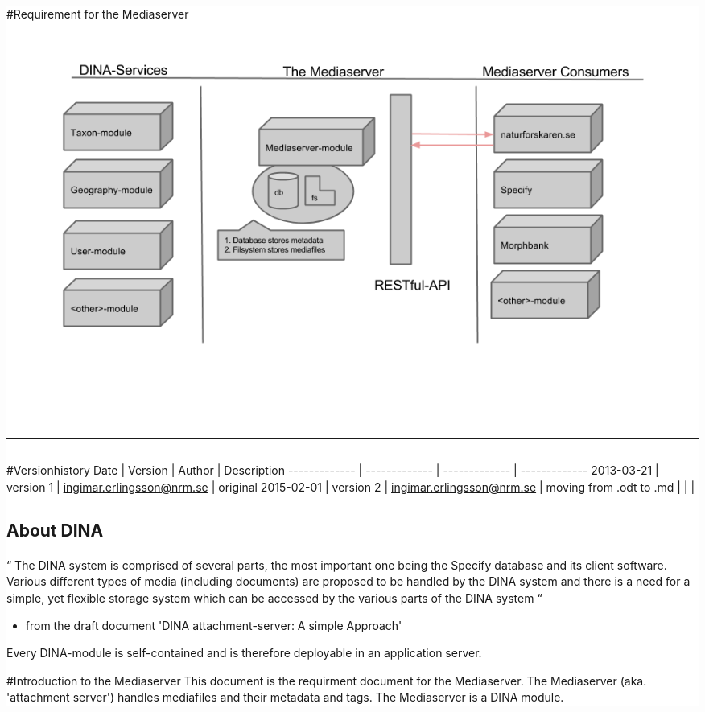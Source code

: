 #Requirement for the Mediaserver


![alt mediaserver in fokus](Mediaserver-module(1-2).png)


* * *
* * *
#Versionhistory
Date | Version | Author | Description
------------- | ------------- | ------------- | -------------
2013-03-21  | version 1  | ingimar.erlingsson@nrm.se  | original
2015-02-01  | version 2  | ingimar.erlingsson@nrm.se  | moving from .odt to .md
<date>  | <version>  | <email>  | <desc>

## About DINA
“ The DINA system is comprised of several parts, the most important one being the Specify database and its client software. Various different types of media (including documents) are proposed to be handled by the DINA system and there is a need for a simple, yet flexible storage system which can be accessed by the various parts of the DINA system “ 
- from the draft document 'DINA attachment-server: A simple Approach'

Every DINA-module is self-contained and is therefore deployable in an application server.

#Introduction to the Mediaserver
This document is the requirment document for the Mediaserver.
The Mediaserver (aka. 'attachment server')  handles mediafiles and their metadata and  tags.
The Mediaserver is a DINA module.

